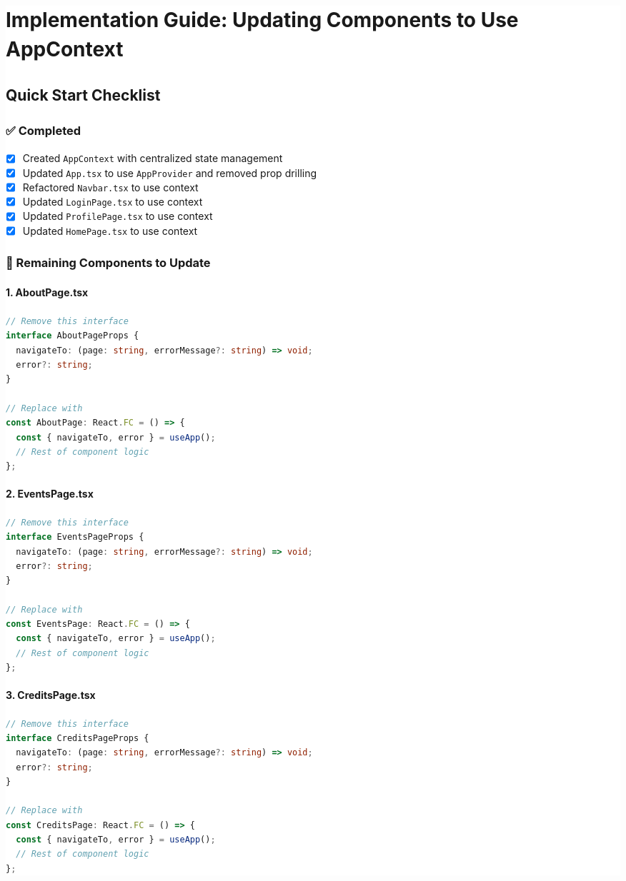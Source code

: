 # Implementation Guide: Updating Components to Use AppContext

## Quick Start Checklist

### ✅ Completed
- [x] Created `AppContext` with centralized state management
- [x] Updated `App.tsx` to use `AppProvider` and removed prop drilling
- [x] Refactored `Navbar.tsx` to use context
- [x] Updated `LoginPage.tsx` to use context
- [x] Updated `ProfilePage.tsx` to use context  
- [x] Updated `HomePage.tsx` to use context

### 🔄 Remaining Components to Update

#### 1. **AboutPage.tsx**
```typescript
// Remove this interface
interface AboutPageProps {
  navigateTo: (page: string, errorMessage?: string) => void;
  error?: string;
}

// Replace with
const AboutPage: React.FC = () => {
  const { navigateTo, error } = useApp();
  // Rest of component logic
};
```

#### 2. **EventsPage.tsx**
```typescript
// Remove this interface
interface EventsPageProps {
  navigateTo: (page: string, errorMessage?: string) => void;
  error?: string;
}

// Replace with
const EventsPage: React.FC = () => {
  const { navigateTo, error } = useApp();
  // Rest of component logic
};
```

#### 3. **CreditsPage.tsx**
```typescript
// Remove this interface
interface CreditsPageProps {
  navigateTo: (page: string, errorMessage?: string) => void;
  error?: string;
}

// Replace with
const CreditsPage: React.FC = () => {
  const { navigateTo, error } = useApp();
  // Rest of component logic
};
```
